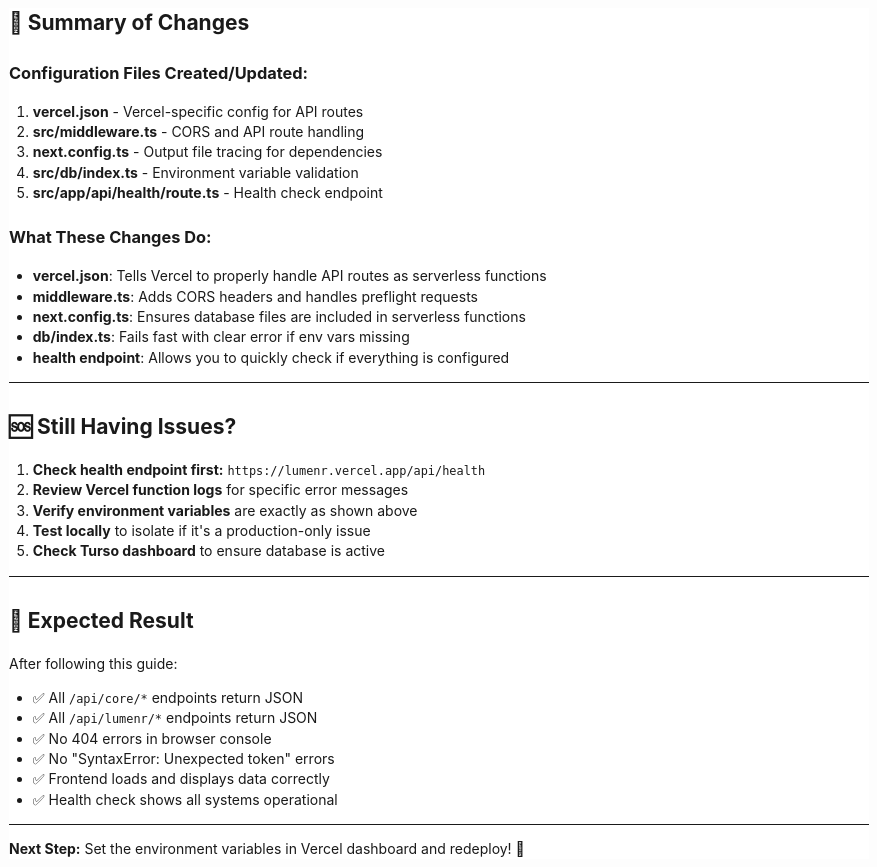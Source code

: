 
## 📝 Summary of Changes

### Configuration Files Created/Updated:
1. **vercel.json** - Vercel-specific config for API routes
2. **src/middleware.ts** - CORS and API route handling
3. **next.config.ts** - Output file tracing for dependencies
4. **src/db/index.ts** - Environment variable validation
5. **src/app/api/health/route.ts** - Health check endpoint

### What These Changes Do:
- **vercel.json**: Tells Vercel to properly handle API routes as serverless functions
- **middleware.ts**: Adds CORS headers and handles preflight requests
- **next.config.ts**: Ensures database files are included in serverless functions
- **db/index.ts**: Fails fast with clear error if env vars missing
- **health endpoint**: Allows you to quickly check if everything is configured

---

## 🆘 Still Having Issues?

1. **Check health endpoint first:** `https://lumenr.vercel.app/api/health`
2. **Review Vercel function logs** for specific error messages
3. **Verify environment variables** are exactly as shown above
4. **Test locally** to isolate if it's a production-only issue
5. **Check Turso dashboard** to ensure database is active

---

## 🎯 Expected Result

After following this guide:
- ✅ All `/api/core/*` endpoints return JSON
- ✅ All `/api/lumenr/*` endpoints return JSON  
- ✅ No 404 errors in browser console
- ✅ No "SyntaxError: Unexpected token" errors
- ✅ Frontend loads and displays data correctly
- ✅ Health check shows all systems operational

---

**Next Step:** Set the environment variables in Vercel dashboard and redeploy! 🚀
